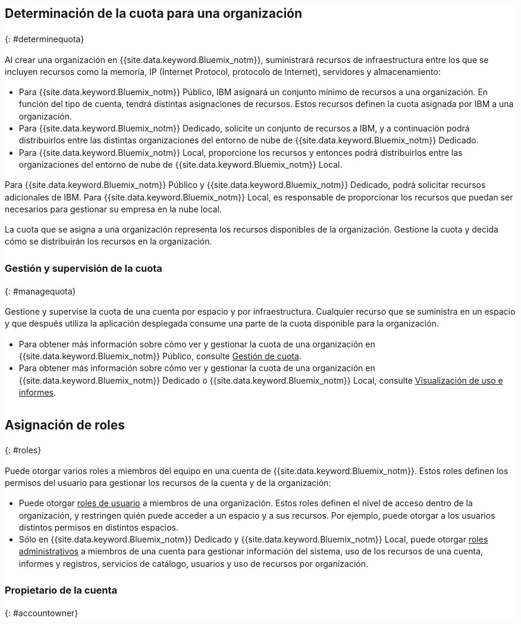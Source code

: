 ## Determinación de la cuota para una organización
{: #determinequota}

Al crear una organización en {{site.data.keyword.Bluemix_notm}}, suministrará recursos de infraestructura entre los que se incluyen recursos como la memoria, IP (Internet Protocol, protocolo de Internet), servidores y almacenamiento:
*	Para {{site.data.keyword.Bluemix_notm}} Público, IBM asignará un conjunto mínimo de recursos a una organización. En función del tipo de cuenta, tendrá distintas asignaciones de recursos. Estos recursos definen la cuota asignada por IBM a una organización.
*	Para {{site.data.keyword.Bluemix_notm}} Dedicado, solicite un conjunto de recursos a IBM, y a continuación podrá distribuirlos entre las distintas organizaciones del entorno de nube de {{site.data.keyword.Bluemix_notm}} Dedicado.
*	Para {{site.data.keyword.Bluemix_notm}} Local, proporcione los recursos y entonces podrá distribuirlos entre las organizaciones del entorno de nube de {{site.data.keyword.Bluemix_notm}} Local.

Para {{site.data.keyword.Bluemix_notm}} Público y {{site.data.keyword.Bluemix_notm}} Dedicado, podrá solicitar recursos adicionales de IBM. Para {{site.data.keyword.Bluemix_notm}} Local, es responsable de proporcionar los recursos que puedan ser necesarios para gestionar su empresa en la nube local.

La cuota que se asigna a una organización representa los recursos disponibles de la organización. Gestione la cuota y decida cómo se distribuirán los recursos en la organización.

### Gestión y supervisión de la cuota
{: #managequota}

Gestione y supervise la cuota de una cuenta por espacio y por infraestructura. Cualquier recurso que se suministra en un espacio y que después utiliza la aplicación desplegada consume una parte de la cuota disponible para la organización.
* Para obtener más información sobre cómo ver y gestionar la cuota de una organización en {{site.data.keyword.Bluemix_notm}} Público, consulte [Gestión de cuota](/docs/admin/manageorg.html#managequota "Managing quota").
* Para obtener más información sobre cómo ver y gestionar la cuota de una organización en {{site.data.keyword.Bluemix_notm}} Dedicado o {{site.data.keyword.Bluemix_notm}} Local, consulte [Visualización de uso e informes](/docs/admin/index.html?pos=2#oc_resource "Visualización de uso e informes").

## Asignación de roles
{: #roles}

Puede otorgar varios roles a miembros del equipo en una cuenta de {{site.data.keyword.Bluemix_notm}}. Estos roles definen los permisos del usuario para gestionar los recursos de la cuenta y de la organización:
* Puede otorgar [roles de usuario](/docs/iam/users_roles.html#userrolesinfo "user roles") a miembros de una organización. Estos roles definen el nivel de acceso dentro de la organización, y restringen quién puede acceder a un espacio y a sus recursos. Por ejemplo, puede otorgar a los usuarios distintos permisos en distintos espacios.
* Sólo en {{site.data.keyword.Bluemix_notm}} Dedicado y {{site.data.keyword.Bluemix_notm}} Local, puede otorgar [roles administrativos](/docs/admin/index.html#oc_useradmin "administrative roles") a miembros de una cuenta para gestionar información del sistema, uso de los recursos de una cuenta, informes y registros, servicios de catálogo, usuarios y uso de recursos por organización.

### Propietario de la cuenta
{: #accountowner}
